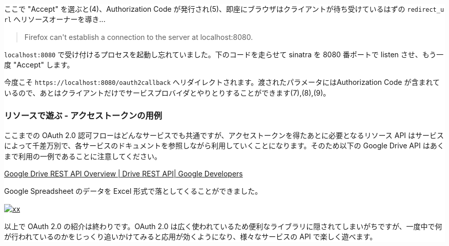 ここで "Accept" を選ぶと(4)、Authorization Code が発行され(5)、即座にブラウザはクライアントが待ち受けているはずの `redirect_url` へリソースオーナーを導き...

> Firefox can't establish a connection to the server at localhost:8080.

`localhost:8080` で受け付けるプロセスを起動し忘れていました。下のコードを走らせて sinatra を 8080 番ポートで listen させ、もう一度 "Accept" します。

<script src="https://gist.github.com/memerelics/947c92c0b8169dde24f1.js?file=client_sinatra.rb"></script>

今度こそ `https://localhost:8080/oauth2callback` へリダイレクトされます。渡されたパラメータにはAuthorization Code が含まれているので、あとはクライアントだけでサービスプロバイダとやりとりすることができます(7),(8),(9)。


### リソースで遊ぶ - アクセストークンの用例

ここまでの OAuth 2.0 認可フローはどんなサービスでも共通ですが、アクセストークンを得たあとに必要となるリソース API はサービスによって千差万別で、各サービスのドキュメントを参照しながら利用していくことになります。そのため以下の Google Drive API はあくまで利用の一例であることに注意してください。

[Google Drive REST API Overview | Drive REST API| Google Developers](https://developers.google.com/drive/web/about-sdk)

<script src="https://gist.github.com/memerelics/947c92c0b8169dde24f1.js?file=drive.rb"></script>

Google Spreadsheet のデータを Excel 形式で落としてくることができました。

<div class="center400 article_image_box"><a title="xx" rel="allabout-gallery" class="slide_image" href="//img2.allabout.co.jp/gm/article/b/457097/xxx.png"><img width="400" height="191" class="article_image" alt="xx" src="//img2.allabout.co.jp/gm/article/457097/xxx.png" /></a>
</div>

以上で OAuth 2.0 の紹介は終わりです。OAuth 2.0 は広く使われているため便利なライブラリに隠されてしまいがちですが、一度中で何が行われているのかをじっくり追いかけてみると応用が効くようになり、様々なサービスの API で楽しく遊べます。
